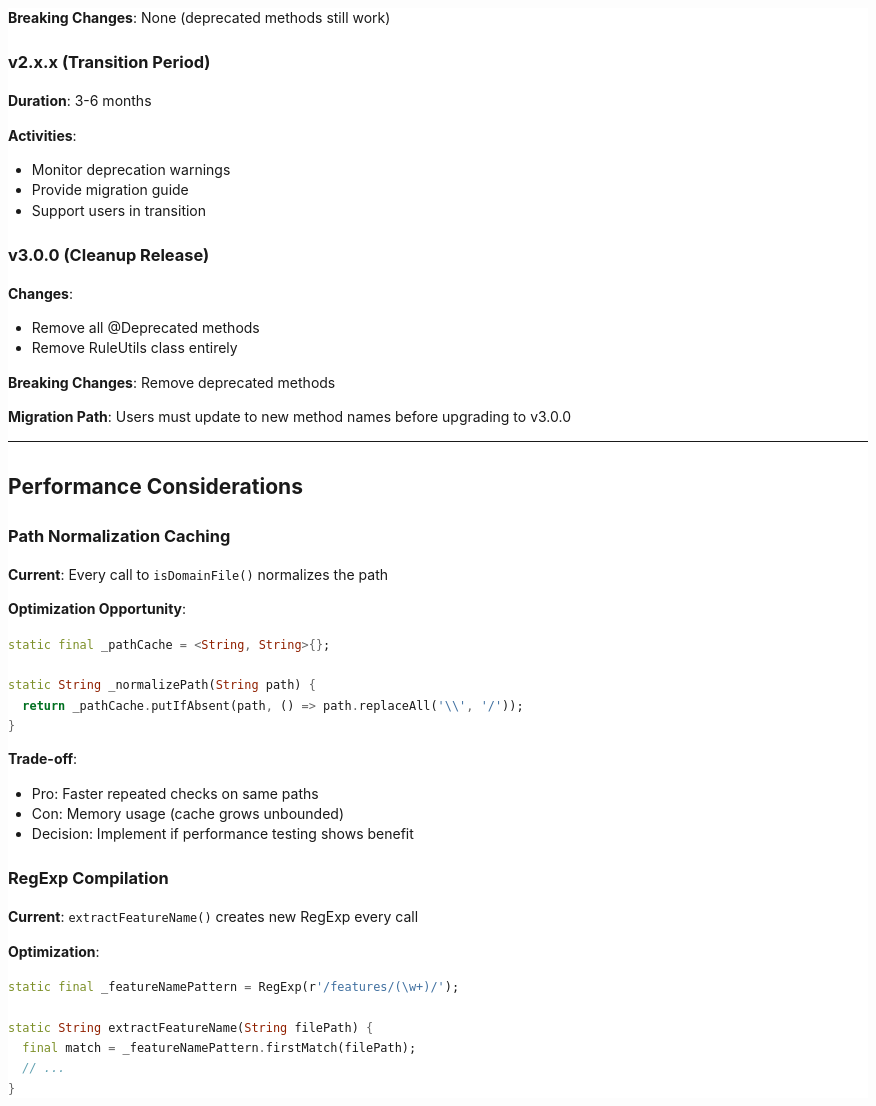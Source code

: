 **Breaking Changes**: None (deprecated methods still work)

### v2.x.x (Transition Period)

**Duration**: 3-6 months

**Activities**:
- Monitor deprecation warnings
- Provide migration guide
- Support users in transition

### v3.0.0 (Cleanup Release)

**Changes**:
- Remove all @Deprecated methods
- Remove RuleUtils class entirely

**Breaking Changes**: Remove deprecated methods

**Migration Path**: Users must update to new method names before upgrading to v3.0.0

---

## Performance Considerations

### Path Normalization Caching

**Current**: Every call to `isDomainFile()` normalizes the path

**Optimization Opportunity**:
```dart
static final _pathCache = <String, String>{};

static String _normalizePath(String path) {
  return _pathCache.putIfAbsent(path, () => path.replaceAll('\\', '/'));
}
```

**Trade-off**:
- Pro: Faster repeated checks on same paths
- Con: Memory usage (cache grows unbounded)
- Decision: Implement if performance testing shows benefit

### RegExp Compilation

**Current**: `extractFeatureName()` creates new RegExp every call

**Optimization**:
```dart
static final _featureNamePattern = RegExp(r'/features/(\w+)/');

static String extractFeatureName(String filePath) {
  final match = _featureNamePattern.firstMatch(filePath);
  // ...
}
```
